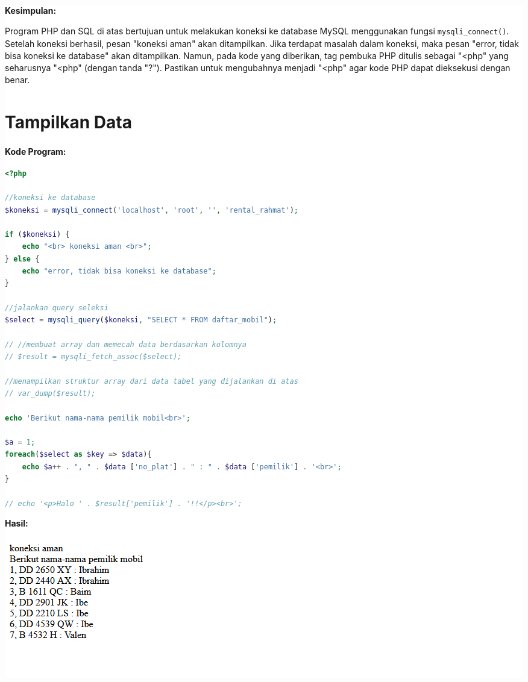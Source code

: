 **Kesimpulan:**

Program PHP dan SQL di atas bertujuan untuk melakukan koneksi ke database MySQL menggunakan fungsi `mysqli_connect()`. Setelah koneksi berhasil, pesan "koneksi aman" akan ditampilkan. Jika terdapat masalah dalam koneksi, maka pesan "error, tidak bisa koneksi ke database" akan ditampilkan.
Namun, pada kode yang diberikan, tag pembuka PHP ditulis sebagai "<php" yang seharusnya "<php" (dengan tanda "?"). Pastikan untuk mengubahnya menjadi "<php" agar kode PHP dapat dieksekusi dengan benar.
# Tampilkan Data
**Kode Program:**
```php
<?php

//koneksi ke database
$koneksi = mysqli_connect('localhost', 'root', '', 'rental_rahmat');
  
if ($koneksi) {
    echo "<br> koneksi aman <br>";
} else {
    echo "error, tidak bisa koneksi ke database";
}
  
//jalankan query seleksi
$select = mysqli_query($koneksi, "SELECT * FROM daftar_mobil");

// //membuat array dan memecah data berdasarkan kolomnya
// $result = mysqli_fetch_assoc($select);
  
//menampilkan struktur array dari data tabel yang dijalankan di atas
// var_dump($result);
  
echo 'Berikut nama-nama pemilik mobil<br>';

$a = 1;
foreach($select as $key => $data){
    echo $a++ . ", " . $data ['no_plat'] . " : " . $data ['pemilik'] . '<br>';
}
  
// echo '<p>Halo ' . $result['pemilik'] . '!!</p><br>';
```
**Hasil:**

![image](../asetphp/datbse.png)
